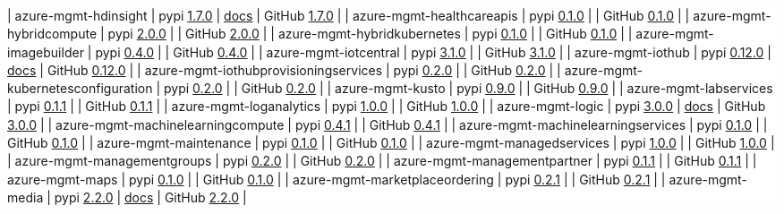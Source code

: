 | azure-mgmt-hdinsight | pypi [1.7.0](https://pypi.org/project/azure-mgmt-hdinsight/1.7.0) | [docs](https://docs.microsoft.com/python/api/overview/azure/hdinsight?view=azure-python) | GitHub [1.7.0](https://github.com/Azure/azure-sdk-for-python/tree/azure-mgmt-hdinsight_1.7.0/sdk/hdinsight/azure-mgmt-hdinsight/) |
| azure-mgmt-healthcareapis | pypi [0.1.0](https://pypi.org/project/azure-mgmt-healthcareapis/0.1.0) |  | GitHub [0.1.0](https://github.com/Azure/azure-sdk-for-python/tree/azure-mgmt-healthcareapis_0.1.0/sdk/healthcareapis/azure-mgmt-healthcareapis/) |
| azure-mgmt-hybridcompute | pypi [2.0.0](https://pypi.org/project/azure-mgmt-hybridcompute/2.0.0) |  | GitHub [2.0.0](https://github.com/Azure/azure-sdk-for-python/tree/azure-mgmt-hybridcompute_2.0.0/sdk/hybridcompute/azure-mgmt-hybridcompute/) |
| azure-mgmt-hybridkubernetes | pypi [0.1.0](https://pypi.org/project/azure-mgmt-hybridkubernetes/0.1.0) |  | GitHub [0.1.0](https://github.com/Azure/azure-sdk-for-python/tree/azure-mgmt-hybridkubernetes_0.1.0/sdk/hybridkubernetes/azure-mgmt-hybridkubernetes/) |
| azure-mgmt-imagebuilder | pypi [0.4.0](https://pypi.org/project/azure-mgmt-imagebuilder/0.4.0) |  | GitHub [0.4.0](https://github.com/Azure/azure-sdk-for-python/tree/azure-mgmt-imagebuilder_0.4.0/sdk/compute/azure-mgmt-imagebuilder/) |
| azure-mgmt-iotcentral | pypi [3.1.0](https://pypi.org/project/azure-mgmt-iotcentral/3.1.0) |  | GitHub [3.1.0](https://github.com/Azure/azure-sdk-for-python/tree/azure-mgmt-iotcentral_3.1.0/sdk/iothub/azure-mgmt-iotcentral/) |
| azure-mgmt-iothub | pypi [0.12.0](https://pypi.org/project/azure-mgmt-iothub/0.12.0) | [docs](https://docs.microsoft.com/python/api/overview/azure/iot?view=azure-python) | GitHub [0.12.0](https://github.com/Azure/azure-sdk-for-python/tree/azure-mgmt-iothub_0.12.0/sdk/iothub/azure-mgmt-iothub/) |
| azure-mgmt-iothubprovisioningservices | pypi [0.2.0](https://pypi.org/project/azure-mgmt-iothubprovisioningservices/0.2.0) |  | GitHub [0.2.0](https://github.com/Azure/azure-sdk-for-python/tree/azure-mgmt-iothubprovisioningservices_0.2.0/azure-mgmt-iothubprovisioningservices/) |
| azure-mgmt-kubernetesconfiguration | pypi [0.2.0](https://pypi.org/project/azure-mgmt-kubernetesconfiguration/0.2.0) |  | GitHub [0.2.0](https://github.com/Azure/azure-sdk-for-python/tree/azure-mgmt-kubernetesconfiguration_0.2.0/sdk/kubernetesconfiguration/azure-mgmt-kubernetesconfiguration/) |
| azure-mgmt-kusto | pypi [0.9.0](https://pypi.org/project/azure-mgmt-kusto/0.9.0) |  | GitHub [0.9.0](https://github.com/Azure/azure-sdk-for-python/tree/azure-mgmt-kusto_0.9.0/sdk/kusto/azure-mgmt-kusto/) |
| azure-mgmt-labservices | pypi [0.1.1](https://pypi.org/project/azure-mgmt-labservices/0.1.1) |  | GitHub [0.1.1](https://github.com/Azure/azure-sdk-for-python/tree/azure-mgmt-labservices_0.1.1/azure-mgmt-labservices) |
| azure-mgmt-loganalytics | pypi [1.0.0](https://pypi.org/project/azure-mgmt-loganalytics/1.0.0) |  | GitHub [1.0.0](https://github.com/Azure/azure-sdk-for-python/tree/azure-mgmt-loganalytics_1.0.0/sdk/loganalytics/azure-mgmt-loganalytics/) |
| azure-mgmt-logic | pypi [3.0.0](https://pypi.org/project/azure-mgmt-logic/3.0.0) | [docs](https://docs.microsoft.com/python/api/overview/azure/logic-apps?view=azure-python) | GitHub [3.0.0](https://github.com/Azure/azure-sdk-for-python/tree/azure-mgmt-logic_3.0.0/azure-mgmt-logic/) |
| azure-mgmt-machinelearningcompute | pypi [0.4.1](https://pypi.org/project/azure-mgmt-machinelearningcompute/0.4.1) |  | GitHub [0.4.1](https://github.com/Azure/azure-sdk-for-python/tree/azure-mgmt-machinelearningcompute_0.4.1/azure-mgmt-machinelearningcompute/) |
| azure-mgmt-machinelearningservices | pypi [0.1.0](https://pypi.org/project/azure-mgmt-machinelearningservices/0.1.0) |  | GitHub [0.1.0](https://github.com/Azure/azure-sdk-for-python/tree/azure-mgmt-machinelearningservices_0.1.0/sdk/machinelearning/azure-mgmt-machinelearningservices/) |
| azure-mgmt-maintenance | pypi [0.1.0](https://pypi.org/project/azure-mgmt-maintenance/0.1.0) |  | GitHub [0.1.0](https://github.com/Azure/azure-sdk-for-python/tree/azure-mgmt-maintenance_0.1.0/sdk/maintenance/azure-mgmt-maintenance/) |
| azure-mgmt-managedservices | pypi [1.0.0](https://pypi.org/project/azure-mgmt-managedservices/1.0.0) |  | GitHub [1.0.0](https://github.com/Azure/azure-sdk-for-python/tree/azure-mgmt-managedservices_1.0.0/sdk/managedservices/azure-mgmt-managedservices/) |
| azure-mgmt-managementgroups | pypi [0.2.0](https://pypi.org/project/azure-mgmt-managementgroups/0.2.0) |  | GitHub [0.2.0](https://github.com/Azure/azure-sdk-for-python/tree/azure-mgmt-managementgroups_0.2.0/azure-mgmt-managementgroups/) |
| azure-mgmt-managementpartner | pypi [0.1.1](https://pypi.org/project/azure-mgmt-managementpartner/0.1.1) |  | GitHub [0.1.1](https://github.com/Azure/azure-sdk-for-python/tree/azure-mgmt-managementpartner_0.1.1/sdk/managementpartner/azure-mgmt-managementpartner/) |
| azure-mgmt-maps | pypi [0.1.0](https://pypi.org/project/azure-mgmt-maps/0.1.0) |  | GitHub [0.1.0](https://github.com/Azure/azure-sdk-for-python/tree/azure-mgmt-maps_0.1.0/azure-mgmt-maps/) |
| azure-mgmt-marketplaceordering | pypi [0.2.1](https://pypi.org/project/azure-mgmt-marketplaceordering/0.2.1) |  | GitHub [0.2.1](https://github.com/Azure/azure-sdk-for-python/tree/azure-mgmt-marketplaceordering_0.2.1/azure-mgmt-marketplaceordering/) |
| azure-mgmt-media | pypi [2.2.0](https://pypi.org/project/azure-mgmt-media/2.2.0) | [docs](https://docs.microsoft.com/python/api/overview/azure/media-services?view=azure-python) | GitHub [2.2.0](https://github.com/Azure/azure-sdk-for-python/tree/azure-mgmt-media_2.2.0/sdk/media/azure-mgmt-media/) |